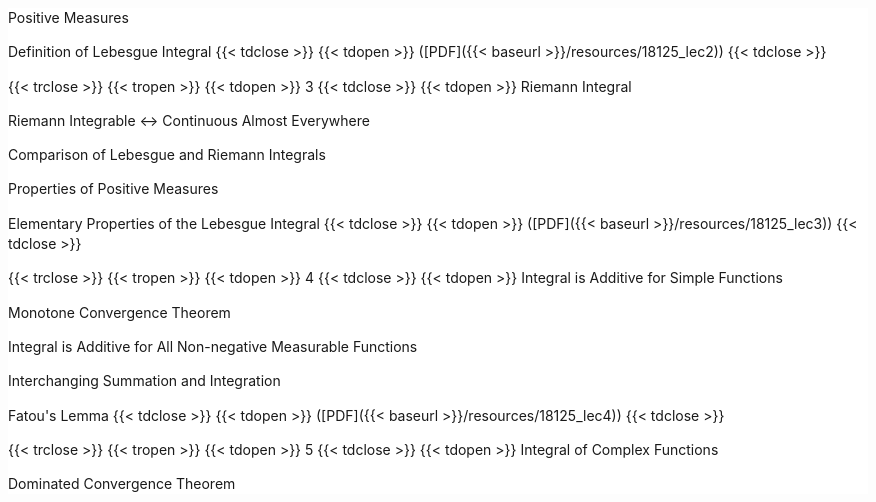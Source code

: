 Positive Measures  
  
Definition of Lebesgue Integral
{{< tdclose >}}
{{< tdopen >}}
([PDF]({{< baseurl >}}/resources/18125_lec2))
{{< tdclose >}}

{{< trclose >}}
{{< tropen >}}
{{< tdopen >}}
3
{{< tdclose >}}
{{< tdopen >}}
Riemann Integral  
  
Riemann Integrable <-> Continuous Almost Everywhere  
  
Comparison of Lebesgue and Riemann Integrals  
  
Properties of Positive Measures  
  
Elementary Properties of the Lebesgue Integral
{{< tdclose >}}
{{< tdopen >}}
([PDF]({{< baseurl >}}/resources/18125_lec3))
{{< tdclose >}}

{{< trclose >}}
{{< tropen >}}
{{< tdopen >}}
4
{{< tdclose >}}
{{< tdopen >}}
Integral is Additive for Simple Functions  
  
Monotone Convergence Theorem  
  
Integral is Additive for All Non-negative Measurable Functions  
  
Interchanging Summation and Integration  
  
Fatou's Lemma
{{< tdclose >}}
{{< tdopen >}}
([PDF]({{< baseurl >}}/resources/18125_lec4))
{{< tdclose >}}

{{< trclose >}}
{{< tropen >}}
{{< tdopen >}}
5
{{< tdclose >}}
{{< tdopen >}}
Integral of Complex Functions  
  
Dominated Convergence Theorem  
  